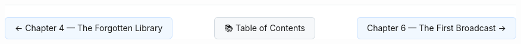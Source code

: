 
<div style="border-top: 1px solid #e1e4e8; margin-top: 40px; padding-top: 20px; display: flex; justify-content: space-between; align-items: center;">
  <a href="chapter-04-the-forgotten-library.html" style="background-color: #f1f8ff; border: 1px solid #c8e1ff; padding: 8px 16px; text-decoration: none; border-radius: 6px;">← Chapter 4 — The Forgotten Library</a>
  <a href="../index.html" style="background-color: #f6f8fa; border: 1px solid #d1d9e0; padding: 8px 16px; text-decoration: none; border-radius: 6px;">📚 Table of Contents</a>
  <a href="chapter-06-the-first-broadcast.html" style="background-color: #f1f8ff; border: 1px solid #c8e1ff; padding: 8px 16px; text-decoration: none; border-radius: 6px;">Chapter 6 — The First Broadcast →</a>
</div>

